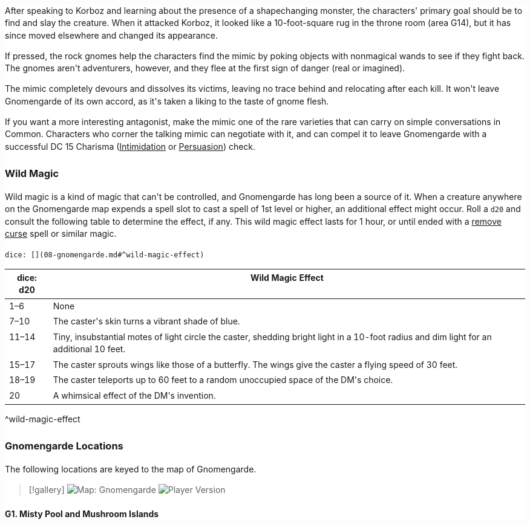 After speaking to Korboz and learning about the presence of a shapechanging monster, the characters' primary goal should be to find and slay the creature. When it attacked Korboz, it looked like a 10-foot-square rug in the throne room (area G14), but it has since moved elsewhere and changed its appearance.

If pressed, the rock gnomes help the characters find the mimic by poking objects with nonmagical wands to see if they fight back. The gnomes aren't adventurers, however, and they flee at the first sign of danger (real or imagined).

The mimic completely devours and dissolves its victims, leaving no trace behind and relocating after each kill. It won't leave Gnomengarde of its own accord, as it's taken a liking to the taste of gnome flesh.

If you want a more interesting antagonist, make the mimic one of the rare varieties that can carry on simple conversations in Common. Characters who corner the talking mimic can negotiate with it, and can compel it to leave Gnomengarde with a successful DC 15 Charisma ([Intimidation](/2-Mechanics/CLI/rules/skills.md#Intimidation) or [Persuasion](/2-Mechanics/CLI/rules/skills.md#Persuasion)) check.

### Wild Magic

Wild magic is a kind of magic that can't be controlled, and Gnomengarde has long been a source of it. When a creature anywhere on the Gnomengarde map expends a spell slot to cast a spell of 1st level or higher, an additional effect might occur. Roll a `d20` and consult the following table to determine the effect, if any. This wild magic effect lasts for 1 hour, or until ended with a [remove curse](/2-Mechanics/CLI/spells/remove-curse.md) spell or similar magic.

`dice: [](08-gnomengarde.md#^wild-magic-effect)`

| dice: d20 | Wild Magic Effect |
|-----------|-------------------|
| 1–6 | None |
| 7–10 | The caster's skin turns a vibrant shade of blue. |
| 11–14 | Tiny, insubstantial motes of light circle the caster, shedding bright light in a 10-foot radius and dim light for an additional 10 feet. |
| 15–17 | The caster sprouts wings like those of a butterfly. The wings give the caster a flying speed of 30 feet. |
| 18–19 | The caster teleports up to 60 feet to a random unoccupied space of the DM's choice. |
| 20 | A whimsical effect of the DM's invention. |
^wild-magic-effect

### Gnomengarde Locations

The following locations are keyed to the map of Gnomengarde.

> [!gallery]
> ![Map: Gnomengarde](https://raw.githubusercontent.com/5etools-mirror-2/5etools-img/main/adventure/DIP/019-map-gnomegarde-dm.webp#gallery)
> ![Player Version](https://raw.githubusercontent.com/5etools-mirror-2/5etools-img/main/adventure/DIP/020-map-gnomegarde-pc.webp#gallery)

#### G1. Misty Pool and Mushroom Islands
